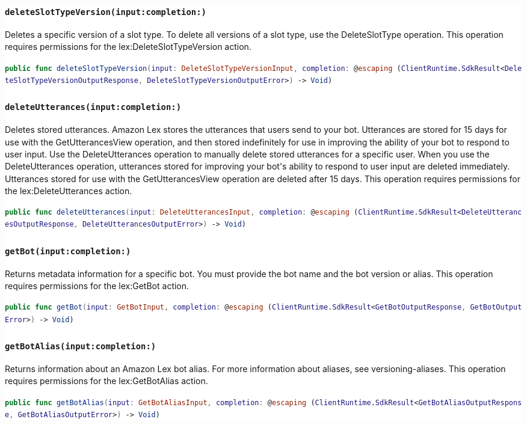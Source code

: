 ### `deleteSlotTypeVersion(input:completion:)`

Deletes a specific version of a slot type. To delete all versions
of a slot type, use the DeleteSlotType operation.
This operation requires permissions for the
lex:​DeleteSlotTypeVersion action.

``` swift
public func deleteSlotTypeVersion(input: DeleteSlotTypeVersionInput, completion: @escaping (ClientRuntime.SdkResult<DeleteSlotTypeVersionOutputResponse, DeleteSlotTypeVersionOutputError>) -> Void)
```

### `deleteUtterances(input:completion:)`

Deletes stored utterances.
Amazon Lex stores the utterances that users send to your bot. Utterances
are stored for 15 days for use with the GetUtterancesView operation, and then stored indefinitely for use in improving the
ability of your bot to respond to user input.
Use the DeleteUtterances operation to manually delete
stored utterances for a specific user. When you use the
DeleteUtterances operation, utterances stored for improving
your bot's ability to respond to user input are deleted immediately.
Utterances stored for use with the GetUtterancesView
operation are deleted after 15 days.
This operation requires permissions for the
lex:​DeleteUtterances action.

``` swift
public func deleteUtterances(input: DeleteUtterancesInput, completion: @escaping (ClientRuntime.SdkResult<DeleteUtterancesOutputResponse, DeleteUtterancesOutputError>) -> Void)
```

### `getBot(input:completion:)`

Returns metadata information for a specific bot. You must provide
the bot name and the bot version or alias.
This operation requires permissions for the
lex:​GetBot action.

``` swift
public func getBot(input: GetBotInput, completion: @escaping (ClientRuntime.SdkResult<GetBotOutputResponse, GetBotOutputError>) -> Void)
```

### `getBotAlias(input:completion:)`

Returns information about an Amazon Lex bot alias. For more information
about aliases, see versioning-aliases.
This operation requires permissions for the
lex:​GetBotAlias action.

``` swift
public func getBotAlias(input: GetBotAliasInput, completion: @escaping (ClientRuntime.SdkResult<GetBotAliasOutputResponse, GetBotAliasOutputError>) -> Void)
```
